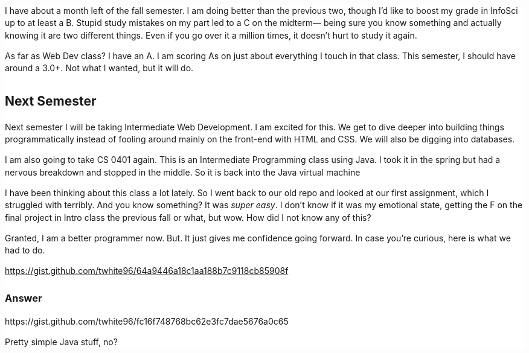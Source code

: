I have about a month left of the fall semester. I am doing better than the previous two, though I’d like to boost my grade in InfoSci up to at least a B. Stupid study mistakes on my part led to a C on the midterm— being sure you know something and actually knowing it are two different things. Even if you go over it a million times, it doesn’t hurt to study it again.

As far as Web Dev class? I have an A. I am scoring As on just about everything I touch in that class. This semester, I should have around a 3.0+. Not what I wanted, but it will do.

## Next Semester

Next semester I will be taking Intermediate Web Development. I am excited for this. We get to dive deeper into building things programmatically instead of fooling around mainly on the front-end with HTML and CSS. We will also be digging into databases.

I am also going to take CS 0401 again. This is an Intermediate Programming class using Java. I took it in the spring but had a nervous breakdown and stopped in the middle. So it is back into the Java virtual machine

I have been thinking about this class a lot lately. So I went back to our old repo and looked at our first assignment, which I struggled with terribly. And you know something? It was *super easy*. I don’t know if it was my emotional state, getting the F on the final project in Intro class the previous fall or what, but wow. How did I not know any of this?

Granted, I am a better programmer now. But. It just gives me confidence going forward. In case you’re curious, here is what we had to do.

https://gist.github.com/twhite96/64a9446a18c1aa188b7c9118cb85908f
<h3>Answer</h3>
https://gist.github.com/twhite96/fc16f748768bc62e3fc7dae5676a0c65





Pretty simple Java stuff, no?